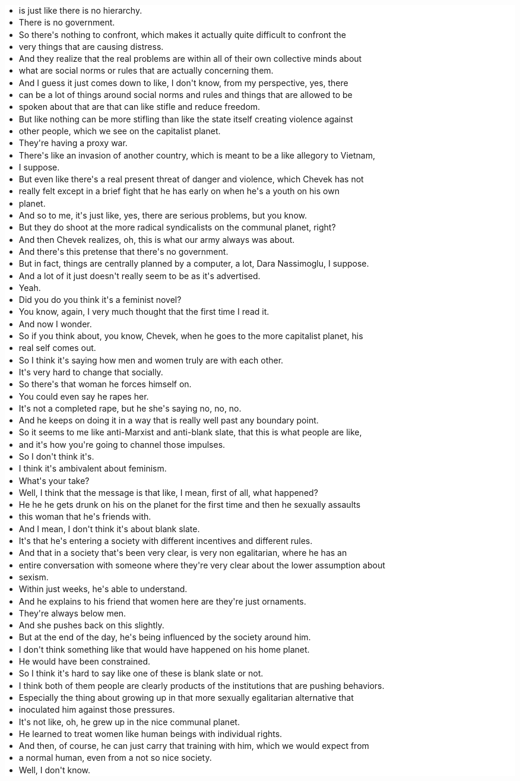 *  is just like there is no hierarchy.
*  There is no government.
*  So there's nothing to confront, which makes it actually quite difficult to confront the
*  very things that are causing distress.
*  And they realize that the real problems are within all of their own collective minds about
*  what are social norms or rules that are actually concerning them.
*  And I guess it just comes down to like, I don't know, from my perspective, yes, there
*  can be a lot of things around social norms and rules and things that are allowed to be
*  spoken about that are that can like stifle and reduce freedom.
*  But like nothing can be more stifling than like the state itself creating violence against
*  other people, which we see on the capitalist planet.
*  They're having a proxy war.
*  There's like an invasion of another country, which is meant to be a like allegory to Vietnam,
*  I suppose.
*  But even like there's a real present threat of danger and violence, which Chevek has not
*  really felt except in a brief fight that he has early on when he's a youth on his own
*  planet.
*  And so to me, it's just like, yes, there are serious problems, but you know.
*  But they do shoot at the more radical syndicalists on the communal planet, right?
*  And then Chevek realizes, oh, this is what our army always was about.
*  And there's this pretense that there's no government.
*  But in fact, things are centrally planned by a computer, a lot, Dara Nassimoglu, I suppose.
*  And a lot of it just doesn't really seem to be as it's advertised.
*  Yeah.
*  Did you do you think it's a feminist novel?
*  You know, again, I very much thought that the first time I read it.
*  And now I wonder.
*  So if you think about, you know, Chevek, when he goes to the more capitalist planet, his
*  real self comes out.
*  So I think it's saying how men and women truly are with each other.
*  It's very hard to change that socially.
*  So there's that woman he forces himself on.
*  You could even say he rapes her.
*  It's not a completed rape, but he she's saying no, no, no.
*  And he keeps on doing it in a way that is really well past any boundary point.
*  So it seems to me like anti-Marxist and anti-blank slate, that this is what people are like,
*  and it's how you're going to channel those impulses.
*  So I don't think it's.
*  I think it's ambivalent about feminism.
*  What's your take?
*  Well, I think that the message is that like, I mean, first of all, what happened?
*  He he he gets drunk on his on the planet for the first time and then he sexually assaults
*  this woman that he's friends with.
*  And I mean, I don't think it's about blank slate.
*  It's that he's entering a society with different incentives and different rules.
*  And that in a society that's been very clear, is very non egalitarian, where he has an
*  entire conversation with someone where they're very clear about the lower assumption about
*  sexism.
*  Within just weeks, he's able to understand.
*  And he explains to his friend that women here are they're just ornaments.
*  They're always below men.
*  And she pushes back on this slightly.
*  But at the end of the day, he's being influenced by the society around him.
*  I don't think something like that would have happened on his home planet.
*  He would have been constrained.
*  So I think it's hard to say like one of these is blank slate or not.
*  I think both of them people are clearly products of the institutions that are pushing behaviors.
*  Especially the thing about growing up in that more sexually egalitarian alternative that
*  inoculated him against those pressures.
*  It's not like, oh, he grew up in the nice communal planet.
*  He learned to treat women like human beings with individual rights.
*  And then, of course, he can just carry that training with him, which we would expect from
*  a normal human, even from a not so nice society.
*  Well, I don't know.